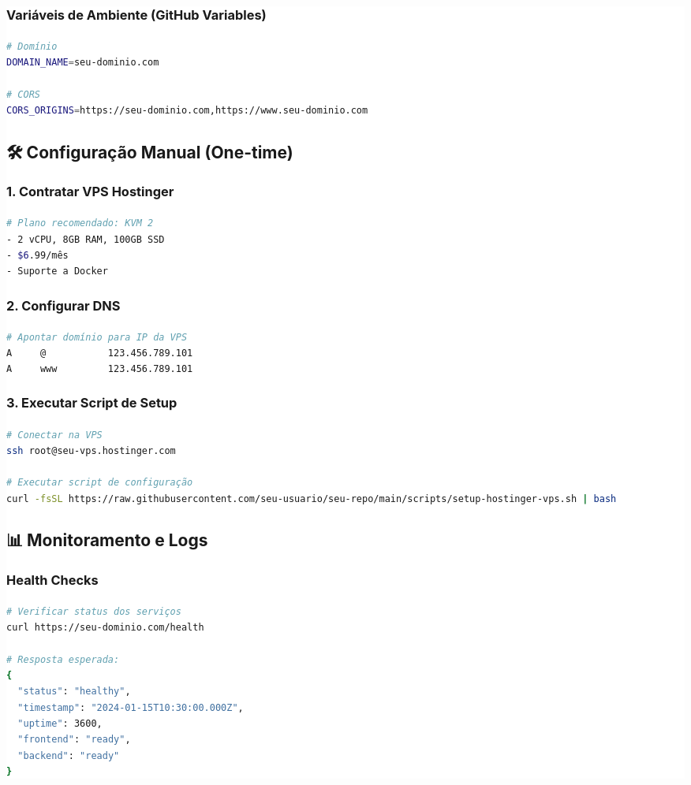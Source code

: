 ### Variáveis de Ambiente (GitHub Variables)
```bash
# Domínio
DOMAIN_NAME=seu-dominio.com

# CORS
CORS_ORIGINS=https://seu-dominio.com,https://www.seu-dominio.com
```

## 🛠️ Configuração Manual (One-time)

### 1. Contratar VPS Hostinger
```bash
# Plano recomendado: KVM 2
- 2 vCPU, 8GB RAM, 100GB SSD
- $6.99/mês
- Suporte a Docker
```

### 2. Configurar DNS
```bash
# Apontar domínio para IP da VPS
A     @           123.456.789.101
A     www         123.456.789.101
```

### 3. Executar Script de Setup
```bash
# Conectar na VPS
ssh root@seu-vps.hostinger.com

# Executar script de configuração
curl -fsSL https://raw.githubusercontent.com/seu-usuario/seu-repo/main/scripts/setup-hostinger-vps.sh | bash
```

## 📊 Monitoramento e Logs

### Health Checks
```bash
# Verificar status dos serviços
curl https://seu-dominio.com/health

# Resposta esperada:
{
  "status": "healthy",
  "timestamp": "2024-01-15T10:30:00.000Z",
  "uptime": 3600,
  "frontend": "ready",
  "backend": "ready"
}
```

